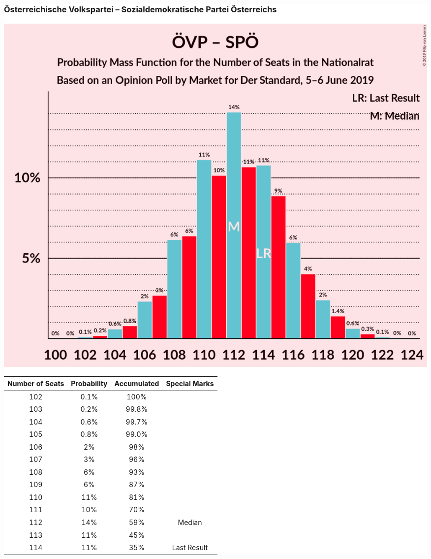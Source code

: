### Österreichische Volkspartei – Sozialdemokratische Partei Österreichs

![Graph with seats probability mass function not yet produced](2019-06-06-Market-coalitions-seats-pmf-övp–spö.png "Seats Probability Mass Function")

| Number of Seats | Probability | Accumulated | Special Marks |
|:---------------:|:-----------:|:-----------:|:-------------:|
| 102 | 0.1% | 100% |  |
| 103 | 0.2% | 99.8% |  |
| 104 | 0.6% | 99.7% |  |
| 105 | 0.8% | 99.0% |  |
| 106 | 2% | 98% |  |
| 107 | 3% | 96% |  |
| 108 | 6% | 93% |  |
| 109 | 6% | 87% |  |
| 110 | 11% | 81% |  |
| 111 | 10% | 70% |  |
| 112 | 14% | 59% | Median |
| 113 | 11% | 45% |  |
| 114 | 11% | 35% | Last Result |